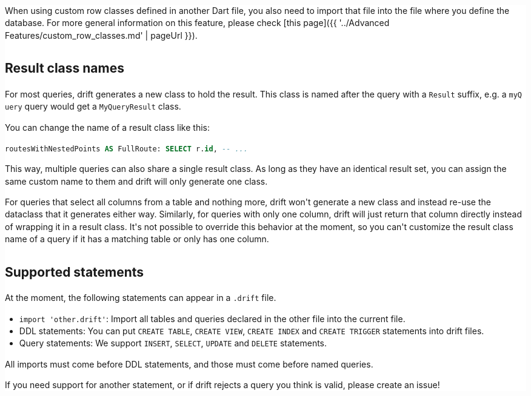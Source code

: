 When using custom row classes defined in another Dart file, you also need to import that file into the file where you define
the database.
For more general information on this feature, please check [this page]({{ '../Advanced Features/custom_row_classes.md' | pageUrl }}).

## Result class names

For most queries, drift generates a new class to hold the result. This class is named after the query
with a `Result` suffix, e.g. a `myQuery` query would get a `MyQueryResult` class.

You can change the name of a result class like this:

```sql
routesWithNestedPoints AS FullRoute: SELECT r.id, -- ...
```

This way, multiple queries can also share a single result class. As long as they have an identical result set,
you can assign the same custom name to them and drift will only generate one class.

For queries that select all columns from a table and nothing more, drift won't generate a new class
and instead re-use the dataclass that it generates either way.
Similarly, for queries with only one column, drift will just return that column directly instead of
wrapping it in a result class.
It's not possible to override this behavior at the moment, so you can't customize the result class
name of a query if it has a matching table or only has one column.

## Supported statements

At the moment, the following statements can appear in a `.drift` file.

- `import 'other.drift'`: Import all tables and queries declared in the other file
   into the current file.
- DDL statements: You can put `CREATE TABLE`, `CREATE VIEW`, `CREATE INDEX` and `CREATE TRIGGER` statements
  into drift files.
- Query statements: We support `INSERT`, `SELECT`, `UPDATE` and `DELETE` statements.

All imports must come before DDL statements, and those must come before named queries.

If you need support for another statement, or if drift rejects a query you think is valid, please
create an issue!
